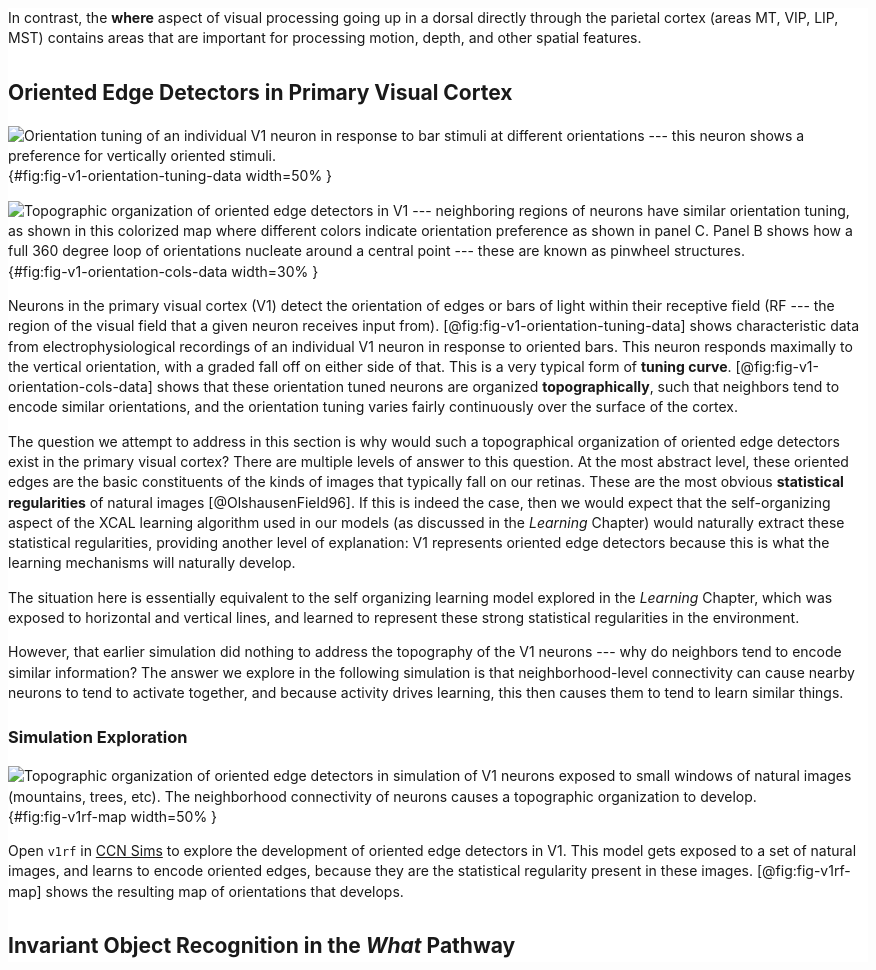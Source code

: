 In contrast, the **where** aspect of visual processing going up in a dorsal directly through the parietal cortex (areas MT, VIP, LIP, MST) contains areas that are important for processing motion, depth, and other spatial features.

## Oriented Edge Detectors in Primary Visual Cortex

![Orientation tuning of an individual V1 neuron in response to bar stimuli at different orientations --- this neuron shows a preference for vertically oriented stimuli.](figures/fig_v1_orientation_tuning_data.jpg){#fig:fig-v1-orientation-tuning-data width=50% }

![Topographic organization of oriented edge detectors in V1 --- neighboring regions of neurons have similar orientation tuning, as shown in this colorized map where different colors indicate orientation preference as shown in panel C. Panel B shows how a full 360 degree loop of orientations nucleate around a central point --- these are known as pinwheel structures.](figures/fig_v1_orientation_cols_data.jpg){#fig:fig-v1-orientation-cols-data width=30% }

Neurons in the primary visual cortex (V1) detect the orientation of edges or bars of light within their receptive field (RF --- the region of the visual field that a given neuron receives input from). [@fig:fig-v1-orientation-tuning-data] shows characteristic data from electrophysiological recordings of an individual V1 neuron in response to oriented bars. This neuron responds maximally to the vertical orientation, with a graded fall off on either side of that. This is a very typical form of **tuning curve**. [@fig:fig-v1-orientation-cols-data] shows that these orientation tuned neurons are organized **topographically**, such that neighbors tend to encode similar orientations, and the orientation tuning varies fairly continuously over the surface of the cortex.

The question we attempt to address in this section is why would such a topographical organization of oriented edge detectors exist in the primary visual cortex? There are multiple levels of answer to this question. At the most abstract level, these oriented edges are the basic constituents of the kinds of images that typically fall on our retinas. These are the most obvious **statistical regularities** of natural images [@OlshausenField96]. If this is indeed the case, then we would expect that the self-organizing aspect of the XCAL learning algorithm used in our models (as discussed in the *Learning* Chapter) would naturally extract these statistical regularities, providing another level of explanation: V1 represents oriented edge detectors because this is what the learning mechanisms will naturally develop.

The situation here is essentially equivalent to the self organizing learning model explored in the *Learning* Chapter, which was exposed to horizontal and vertical lines, and learned to represent these strong statistical regularities in the environment.

However, that earlier simulation did nothing to address the topography of the V1 neurons --- why do neighbors tend to encode similar information? The answer we explore in the following simulation is that neighborhood-level connectivity can cause nearby neurons to tend to activate together, and because activity drives learning, this then causes them to tend to learn similar things.

### Simulation Exploration

![Topographic organization of oriented edge detectors in simulation of V1 neurons exposed to small windows of natural images (mountains, trees, etc). The neighborhood connectivity of neurons causes a topographic organization to develop.](figures/fig_v1rf_map.png){#fig:fig-v1rf-map width=50% }

Open `v1rf` in [CCN Sims](https://compcogneuro.org/simulations) to explore the development of oriented edge detectors in V1. This model gets exposed to a set of natural images, and learns to encode oriented edges, because they are the statistical regularity present in these images. [@fig:fig-v1rf-map] shows the resulting map of orientations that develops.

## Invariant Object Recognition in the *What* Pathway
